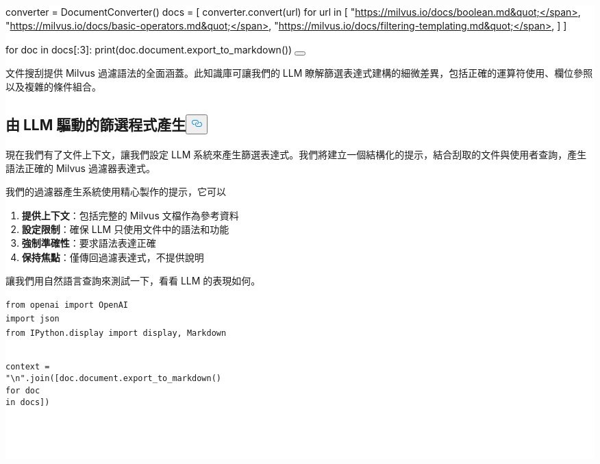 converter = DocumentConverter()
docs = [
    converter.convert(url)
    <span class="hljs-keyword">for</span> url <span class="hljs-keyword">in</span> [
        <span class="hljs-string">&quot;https://milvus.io/docs/boolean.md&quot;</span>,
        <span class="hljs-string">&quot;https://milvus.io/docs/basic-operators.md&quot;</span>,
        <span class="hljs-string">&quot;https://milvus.io/docs/filtering-templating.md&quot;</span>,
    ]
]

<span class="hljs-keyword">for</span> doc <span class="hljs-keyword">in</span> docs[:<span class="hljs-number">3</span>]:
    <span class="hljs-built_in">print</span>(doc.document.export_to_markdown())
<button class="copy-code-btn"></button></code></pre>
<p>文件搜刮提供 Milvus 過濾語法的全面涵蓋。此知識庫可讓我們的 LLM 瞭解篩選表達式建構的細微差異，包括正確的運算符使用、欄位參照以及複雜的條件組合。</p>
<h2 id="LLM-Powered-Filter-Generation" class="common-anchor-header">由 LLM 驅動的篩選程式產生<button data-href="#LLM-Powered-Filter-Generation" class="anchor-icon" translate="no">
      <svg translate="no"
        aria-hidden="true"
        focusable="false"
        height="20"
        version="1.1"
        viewBox="0 0 16 16"
        width="16"
      >
        <path
          fill="#0092E4"
          fill-rule="evenodd"
          d="M4 9h1v1H4c-1.5 0-3-1.69-3-3.5S2.55 3 4 3h4c1.45 0 3 1.69 3 3.5 0 1.41-.91 2.72-2 3.25V8.59c.58-.45 1-1.27 1-2.09C10 5.22 8.98 4 8 4H4c-.98 0-2 1.22-2 2.5S3 9 4 9zm9-3h-1v1h1c1 0 2 1.22 2 2.5S13.98 12 13 12H9c-.98 0-2-1.22-2-2.5 0-.83.42-1.64 1-2.09V6.25c-1.09.53-2 1.84-2 3.25C6 11.31 7.55 13 9 13h4c1.45 0 3-1.69 3-3.5S14.5 6 13 6z"
        ></path>
      </svg>
    </button></h2><p>現在我們有了文件上下文，讓我們設定 LLM 系統來產生篩選表達式。我們將建立一個結構化的提示，結合刮取的文件與使用者查詢，產生語法正確的 Milvus 過濾器表達式。</p>
<p>我們的過濾器產生系統使用精心製作的提示，它可以</p>
<ol>
<li><strong>提供上下文</strong>：包括完整的 Milvus 文檔作為參考資料</li>
<li><strong>設定限制</strong>：確保 LLM 只使用文件中的語法和功能</li>
<li><strong>強制準確性</strong>：要求語法表達正確</li>
<li><strong>保持焦點</strong>：僅傳回過濾表達式，不提供說明</li>
</ol>
<p>讓我們用自然語言查詢來測試一下，看看 LLM 的表現如何。</p>
<pre><code translate="no" class="language-python"><span class="hljs-keyword">from</span> openai <span class="hljs-keyword">import</span> OpenAI
<span class="hljs-keyword">import</span> json
<span class="hljs-keyword">from</span> IPython.display <span class="hljs-keyword">import</span> display, Markdown

context = <span class="hljs-string">&quot;\n&quot;</span>.join([doc.document.export_to_markdown() <span class="hljs-keyword">for</span> doc <span class="hljs-keyword">in</span> docs])
